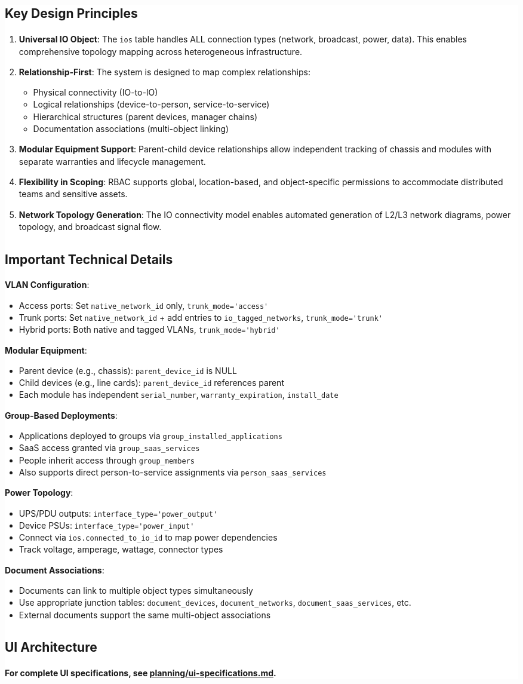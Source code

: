 ## Key Design Principles

1. **Universal IO Object**: The `ios` table handles ALL connection types (network, broadcast, power, data). This enables comprehensive topology mapping across heterogeneous infrastructure.

2. **Relationship-First**: The system is designed to map complex relationships:
   - Physical connectivity (IO-to-IO)
   - Logical relationships (device-to-person, service-to-service)
   - Hierarchical structures (parent devices, manager chains)
   - Documentation associations (multi-object linking)

3. **Modular Equipment Support**: Parent-child device relationships allow independent tracking of chassis and modules with separate warranties and lifecycle management.

4. **Flexibility in Scoping**: RBAC supports global, location-based, and object-specific permissions to accommodate distributed teams and sensitive assets.

5. **Network Topology Generation**: The IO connectivity model enables automated generation of L2/L3 network diagrams, power topology, and broadcast signal flow.

## Important Technical Details

**VLAN Configuration**:
- Access ports: Set `native_network_id` only, `trunk_mode='access'`
- Trunk ports: Set `native_network_id` + add entries to `io_tagged_networks`, `trunk_mode='trunk'`
- Hybrid ports: Both native and tagged VLANs, `trunk_mode='hybrid'`

**Modular Equipment**:
- Parent device (e.g., chassis): `parent_device_id` is NULL
- Child devices (e.g., line cards): `parent_device_id` references parent
- Each module has independent `serial_number`, `warranty_expiration`, `install_date`

**Group-Based Deployments**:
- Applications deployed to groups via `group_installed_applications`
- SaaS access granted via `group_saas_services`
- People inherit access through `group_members`
- Also supports direct person-to-service assignments via `person_saas_services`

**Power Topology**:
- UPS/PDU outputs: `interface_type='power_output'`
- Device PSUs: `interface_type='power_input'`
- Connect via `ios.connected_to_io_id` to map power dependencies
- Track voltage, amperage, wattage, connector types

**Document Associations**:
- Documents can link to multiple object types simultaneously
- Use appropriate junction tables: `document_devices`, `document_networks`, `document_saas_services`, etc.
- External documents support the same multi-object associations

## UI Architecture

**For complete UI specifications, see [planning/ui-specifications.md](planning/ui-specifications.md).**
